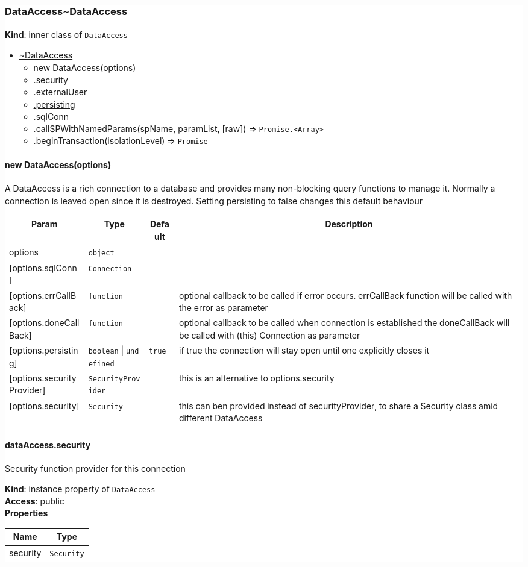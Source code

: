 <a name="module_DataAccess..DataAccess"></a>

### DataAccess~DataAccess
**Kind**: inner class of [<code>DataAccess</code>](#module_DataAccess)  

* [~DataAccess](#module_DataAccess..DataAccess)
    * [new DataAccess(options)](#new_module_DataAccess..DataAccess_new)
    * [.security](#module_DataAccess..DataAccess+security)
    * [.externalUser](#module_DataAccess..DataAccess+externalUser)
    * [.persisting](#module_DataAccess..DataAccess+persisting)
    * [.sqlConn](#module_DataAccess..DataAccess+sqlConn)
    * [.callSPWithNamedParams(spName, paramList, [raw])](#module_DataAccess..DataAccess+callSPWithNamedParams) ⇒ <code>Promise.&lt;Array&gt;</code>
    * [.beginTransaction(isolationLevel)](#module_DataAccess..DataAccess+beginTransaction) ⇒ <code>Promise</code>

<a name="new_module_DataAccess..DataAccess_new"></a>

#### new DataAccess(options)
A DataAccess is a rich connection to a database and provides many non-blocking query functions to manage it.
Normally a connection is leaved open since it is destroyed. Setting persisting to false changes this
default behaviour


| Param | Type | Default | Description |
| --- | --- | --- | --- |
| options | <code>object</code> |  |  |
| [options.sqlConn] | <code>Connection</code> |  |  |
| [options.errCallBack] | <code>function</code> |  | optional callback to be called if error occurs.  errCallBack function will be called with the error as parameter |
| [options.doneCallBack] | <code>function</code> |  | optional callback to be called when connection is established  the doneCallBack will be called with (this) Connection as parameter |
| [options.persisting] | <code>boolean</code> \| <code>undefined</code> | <code>true</code> | if true the connection will stay open until one explicitly closes it |
| [options.securityProvider] | <code>SecurityProvider</code> |  | this is an alternative to options.security |
| [options.security] | <code>Security</code> |  | this can ben provided instead of securityProvider, to share a Security class  amid different DataAccess |

<a name="module_DataAccess..DataAccess+security"></a>

#### dataAccess.security
Security function provider for this connection

**Kind**: instance property of [<code>DataAccess</code>](#module_DataAccess..DataAccess)  
**Access**: public  
**Properties**

| Name | Type |
| --- | --- |
| security | <code>Security</code> | 

